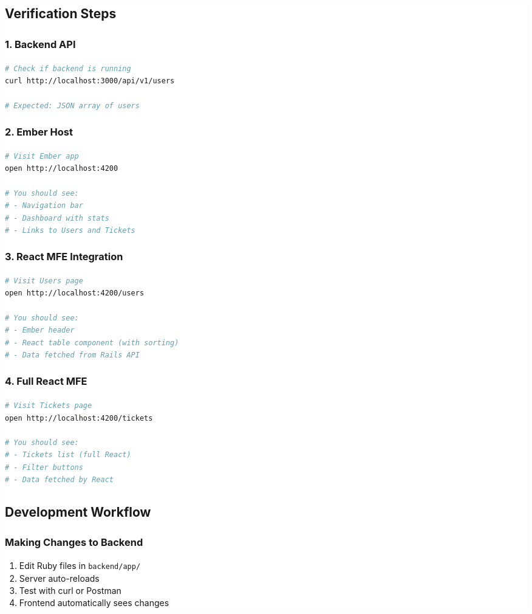 ```
```

## Verification Steps

### 1. Backend API
```bash
# Check if backend is running
curl http://localhost:3000/api/v1/users

# Expected: JSON array of users
```

### 2. Ember Host
```bash
# Visit Ember app
open http://localhost:4200

# You should see:
# - Navigation bar
# - Dashboard with stats
# - Links to Users and Tickets
```

### 3. React MFE Integration
```bash
# Visit Users page
open http://localhost:4200/users

# You should see:
# - Ember header
# - React table component (with sorting)
# - Data fetched from Rails API
```

### 4. Full React MFE
```bash
# Visit Tickets page
open http://localhost:4200/tickets

# You should see:
# - Tickets list (full React)
# - Filter buttons
# - Data fetched by React
```

## Development Workflow

### Making Changes to Backend

1. Edit Ruby files in `backend/app/`
2. Server auto-reloads
3. Test with curl or Postman
4. Frontend automatically sees changes
